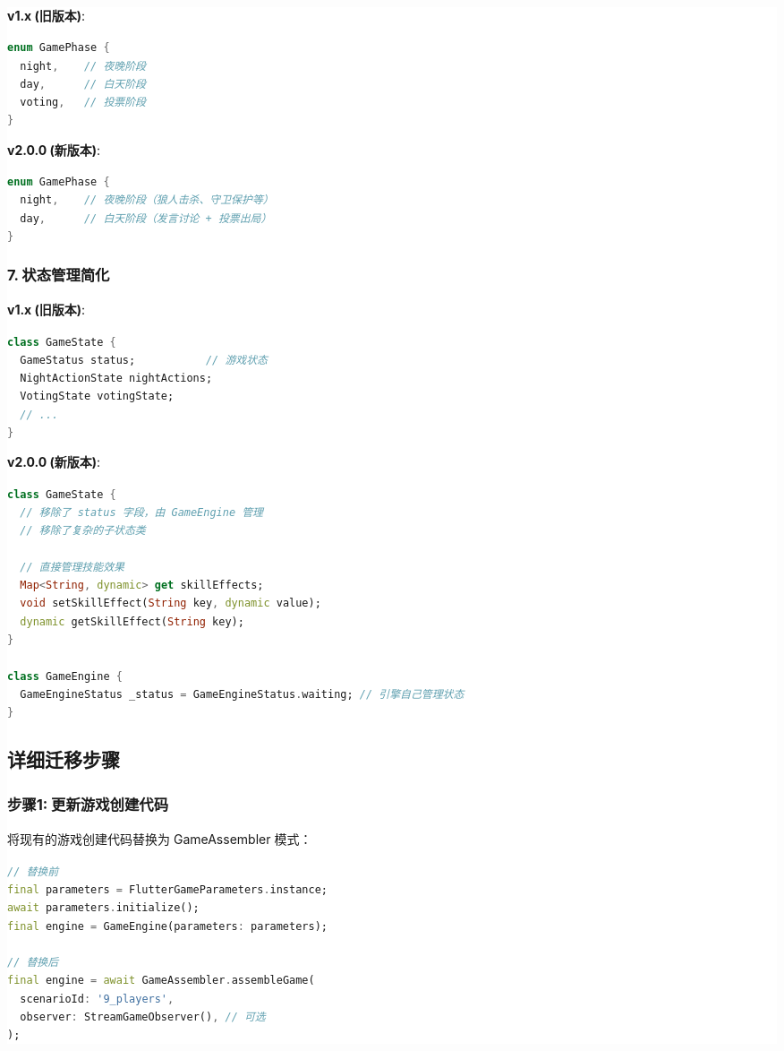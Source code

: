 **v1.x (旧版本)**:
```dart
enum GamePhase {
  night,    // 夜晚阶段
  day,      // 白天阶段
  voting,   // 投票阶段
}
```

**v2.0.0 (新版本)**:
```dart
enum GamePhase {
  night,    // 夜晚阶段（狼人击杀、守卫保护等）
  day,      // 白天阶段（发言讨论 + 投票出局）
}
```

### 7. 状态管理简化

**v1.x (旧版本)**:
```dart
class GameState {
  GameStatus status;           // 游戏状态
  NightActionState nightActions;
  VotingState votingState;
  // ...
}
```

**v2.0.0 (新版本)**:
```dart
class GameState {
  // 移除了 status 字段，由 GameEngine 管理
  // 移除了复杂的子状态类
  
  // 直接管理技能效果
  Map<String, dynamic> get skillEffects;
  void setSkillEffect(String key, dynamic value);
  dynamic getSkillEffect(String key);
}

class GameEngine {
  GameEngineStatus _status = GameEngineStatus.waiting; // 引擎自己管理状态
}
```

## 详细迁移步骤

### 步骤1: 更新游戏创建代码

将现有的游戏创建代码替换为 GameAssembler 模式：

```dart
// 替换前
final parameters = FlutterGameParameters.instance;
await parameters.initialize();
final engine = GameEngine(parameters: parameters);

// 替换后
final engine = await GameAssembler.assembleGame(
  scenarioId: '9_players',
  observer: StreamGameObserver(), // 可选
);
```
